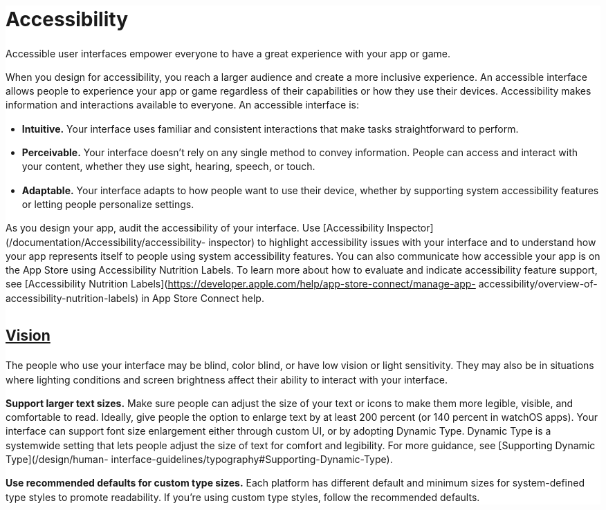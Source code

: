 # Accessibility

Accessible user interfaces empower everyone to have a great experience with
your app or game.

When you design for accessibility, you reach a larger audience and create a
more inclusive experience. An accessible interface allows people to experience
your app or game regardless of their capabilities or how they use their
devices. Accessibility makes information and interactions available to
everyone. An accessible interface is:

  * **Intuitive.** Your interface uses familiar and consistent interactions that make tasks straightforward to perform.

  * **Perceivable.** Your interface doesn’t rely on any single method to convey information. People can access and interact with your content, whether they use sight, hearing, speech, or touch.

  * **Adaptable.** Your interface adapts to how people want to use their device, whether by supporting system accessibility features or letting people personalize settings.

As you design your app, audit the accessibility of your interface. Use
[Accessibility Inspector](/documentation/Accessibility/accessibility-
inspector) to highlight accessibility issues with your interface and to
understand how your app represents itself to people using system accessibility
features. You can also communicate how accessible your app is on the App Store
using Accessibility Nutrition Labels. To learn more about how to evaluate and
indicate accessibility feature support, see [Accessibility Nutrition
Labels](https://developer.apple.com/help/app-store-connect/manage-app-
accessibility/overview-of-accessibility-nutrition-labels) in App Store Connect
help.

## [Vision](/design/human-interface-guidelines/accessibility#Vision)

The people who use your interface may be blind, color blind, or have low
vision or light sensitivity. They may also be in situations where lighting
conditions and screen brightness affect their ability to interact with your
interface.

**Support larger text sizes.** Make sure people can adjust the size of your
text or icons to make them more legible, visible, and comfortable to read.
Ideally, give people the option to enlarge text by at least 200 percent (or
140 percent in watchOS apps). Your interface can support font size enlargement
either through custom UI, or by adopting Dynamic Type. Dynamic Type is a
systemwide setting that lets people adjust the size of text for comfort and
legibility. For more guidance, see [Supporting Dynamic Type](/design/human-
interface-guidelines/typography#Supporting-Dynamic-Type).

**Use recommended defaults for custom type sizes.** Each platform has
different default and minimum sizes for system-defined type styles to promote
readability. If you’re using custom type styles, follow the recommended
defaults.
